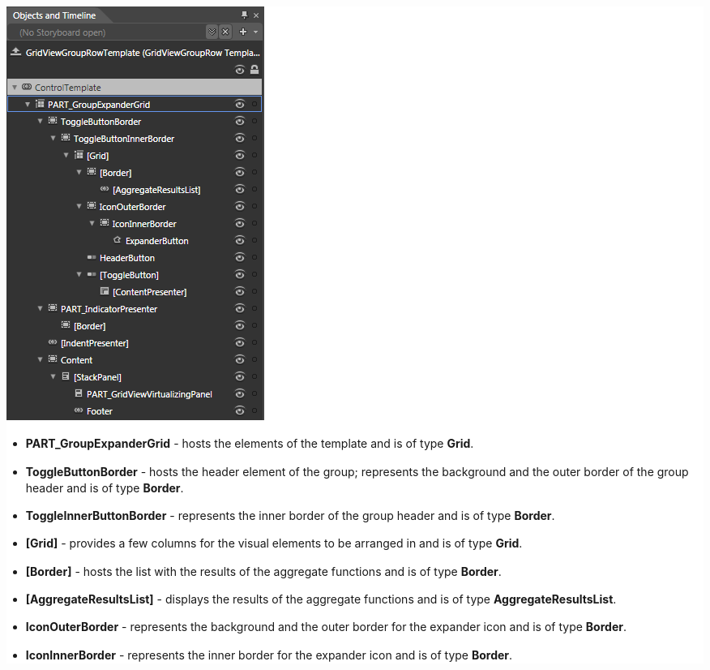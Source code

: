![Telerik {{ site.framework_name }} DataGrid Styles and Templates Templates Structure GridViewGroupRow](images/RadGridView_Styles_and_Templates_Templates_Structure_GridViewGroupRow.png)

* __PART_GroupExpanderGrid__ - hosts the elements of the template and is of type __Grid__.
          

* __ToggleButtonBorder__ - hosts the header element of the group; represents the background and the outer border of the group header and is of type __Border__.
              

* __ToggleInnerButtonBorder__ - represents the inner border of the group header and is of type __Border__.
                  

* __[Grid]__ - provides a few columns for the visual elements to be arranged in and is of type __Grid__.
                      

* __[Border]__ - hosts the list with the results of the aggregate functions and is of type __Border__.
                          

* __[AggregateResultsList]__ - displays the results of the aggregate functions and is of type __AggregateResultsList__.
                              

* __IconOuterBorder__ - represents the background and the outer border for the expander icon and is of type __Border__.
                          

* __IconInnerBorder__ - represents the inner border for the expander icon and is of type __Border__.
                              